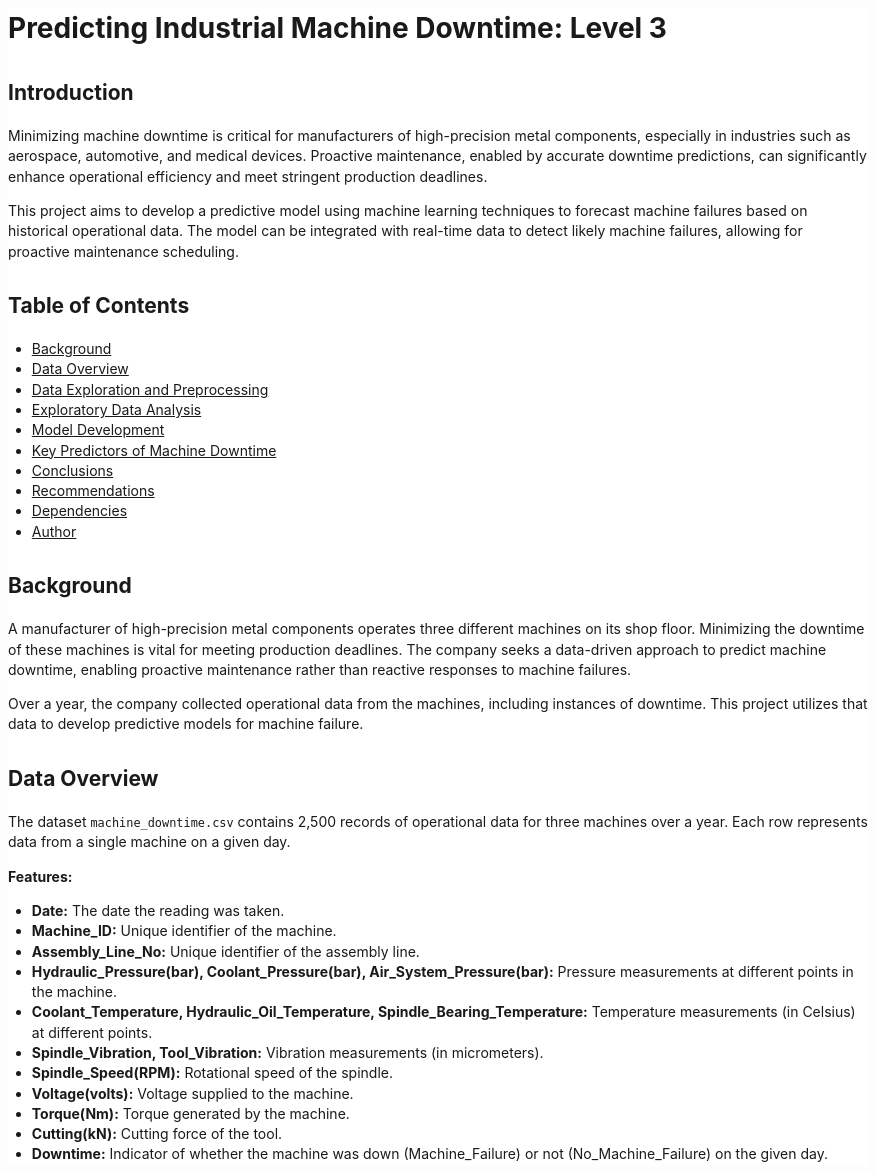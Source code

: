 # Predicting Industrial Machine Downtime: Level 3

## Introduction
Minimizing machine downtime is critical for manufacturers of high-precision metal components, especially in industries such as aerospace, automotive, and medical devices. Proactive maintenance, enabled by accurate downtime predictions, can significantly enhance operational efficiency and meet stringent production deadlines.

This project aims to develop a predictive model using machine learning techniques to forecast machine failures based on historical operational data. The model can be integrated with real-time data to detect likely machine failures, allowing for proactive maintenance scheduling.

## Table of Contents
- [Background](#background)
- [Data Overview](#data-overview)
- [Data Exploration and Preprocessing](#data-exploration-and-preprocessing)
- [Exploratory Data Analysis](#exploratory-data-analysis)
- [Model Development](#model-development)
- [Key Predictors of Machine Downtime](#key-predictors-of-machine-downtime)
- [Conclusions](#conclusions)
- [Recommendations](#recommendations)
- [Dependencies](#dependencies)
- [Author](#author)

## Background
A manufacturer of high-precision metal components operates three different machines on its shop floor. Minimizing the downtime of these machines is vital for meeting production deadlines. The company seeks a data-driven approach to predict machine downtime, enabling proactive maintenance rather than reactive responses to machine failures.

Over a year, the company collected operational data from the machines, including instances of downtime. This project utilizes that data to develop predictive models for machine failure.

## Data Overview
The dataset `machine_downtime.csv` contains 2,500 records of operational data for three machines over a year. Each row represents data from a single machine on a given day.

**Features:**
- **Date:** The date the reading was taken.
- **Machine_ID:** Unique identifier of the machine.
- **Assembly_Line_No:** Unique identifier of the assembly line.
- **Hydraulic_Pressure(bar), Coolant_Pressure(bar), Air_System_Pressure(bar):** Pressure measurements at different points in the machine.
- **Coolant_Temperature, Hydraulic_Oil_Temperature, Spindle_Bearing_Temperature:** Temperature measurements (in Celsius) at different points.
- **Spindle_Vibration, Tool_Vibration:** Vibration measurements (in micrometers).
- **Spindle_Speed(RPM):** Rotational speed of the spindle.
- **Voltage(volts):** Voltage supplied to the machine.
- **Torque(Nm):** Torque generated by the machine.
- **Cutting(kN):** Cutting force of the tool.
- **Downtime:** Indicator of whether the machine was down (Machine_Failure) or not (No_Machine_Failure) on the given day.

